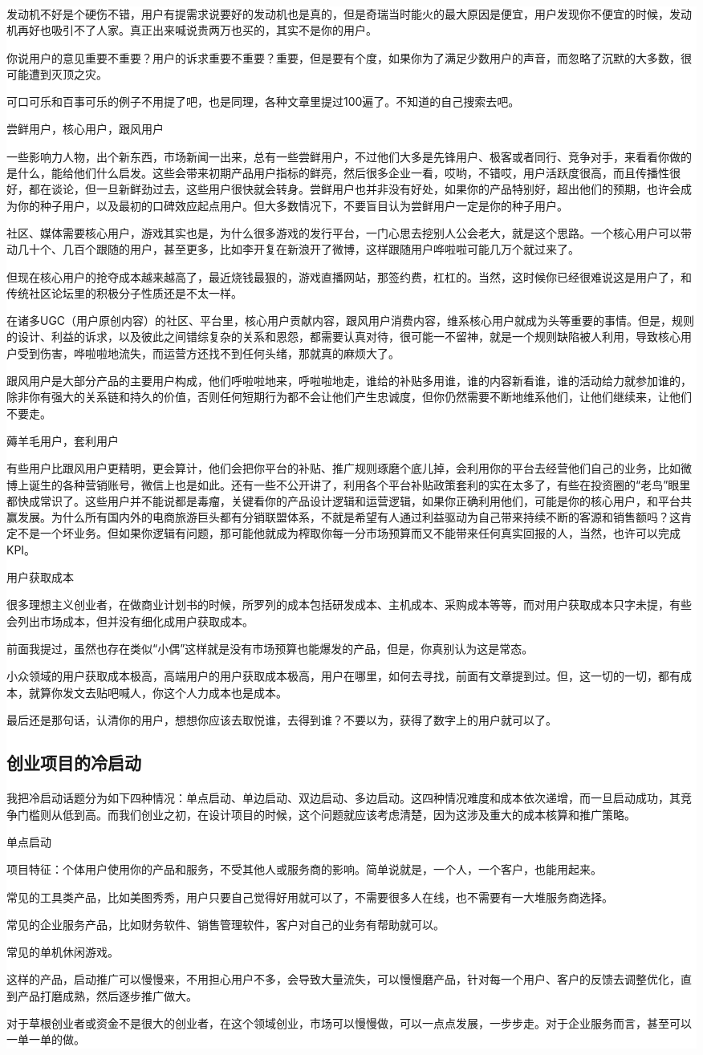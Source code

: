 发动机不好是个硬伤不错，用户有提需求说要好的发动机也是真的，但是奇瑞当时能火的最大原因是便宜，用户发现你不便宜的时候，发动机再好也吸引不了人家。真正出来喊说贵两万也买的，其实不是你的用户。

你说用户的意见重要不重要？用户的诉求重要不重要？重要，但是要有个度，如果你为了满足少数用户的声音，而忽略了沉默的大多数，很可能遭到灭顶之灾。

可口可乐和百事可乐的例子不用提了吧，也是同理，各种文章里提过100遍了。不知道的自己搜索去吧。

尝鲜用户，核心用户，跟风用户

一些影响力人物，出个新东西，市场新闻一出来，总有一些尝鲜用户，不过他们大多是先锋用户、极客或者同行、竞争对手，来看看你做的是什么，能给他们什么启发。这些会带来初期产品用户指标的鲜亮，然后很多企业一看，哎哟，不错哎，用户活跃度很高，而且传播性很好，都在谈论，但一旦新鲜劲过去，这些用户很快就会转身。尝鲜用户也并非没有好处，如果你的产品特别好，超出他们的预期，也许会成为你的种子用户，以及最初的口碑效应起点用户。但大多数情况下，不要盲目认为尝鲜用户一定是你的种子用户。

社区、媒体需要核心用户，游戏其实也是，为什么很多游戏的发行平台，一门心思去挖别人公会老大，就是这个思路。一个核心用户可以带动几十个、几百个跟随的用户，甚至更多，比如李开复在新浪开了微博，这样跟随用户哗啦啦可能几万个就过来了。

但现在核心用户的抢夺成本越来越高了，最近烧钱最狠的，游戏直播网站，那签约费，杠杠的。当然，这时候你已经很难说这是用户了，和传统社区论坛里的积极分子性质还是不太一样。

在诸多UGC（用户原创内容）的社区、平台里，核心用户贡献内容，跟风用户消费内容，维系核心用户就成为头等重要的事情。但是，规则的设计、利益的诉求，以及彼此之间错综复杂的关系和恩怨，都需要认真对待，很可能一不留神，就是一个规则缺陷被人利用，导致核心用户受到伤害，哗啦啦地流失，而运营方还找不到任何头绪，那就真的麻烦大了。

跟风用户是大部分产品的主要用户构成，他们呼啦啦地来，呼啦啦地走，谁给的补贴多用谁，谁的内容新看谁，谁的活动给力就参加谁的，除非你有强大的关系链和持久的价值，否则任何短期行为都不会让他们产生忠诚度，但你仍然需要不断地维系他们，让他们继续来，让他们不要走。

薅羊毛用户，套利用户

有些用户比跟风用户更精明，更会算计，他们会把你平台的补贴、推广规则琢磨个底儿掉，会利用你的平台去经营他们自己的业务，比如微博上诞生的各种营销账号，微信上也是如此。还有一些不公开讲了，利用各个平台补贴政策套利的实在太多了，有些在投资圈的“老鸟”眼里都快成常识了。这些用户并不能说都是毒瘤，关键看你的产品设计逻辑和运营逻辑，如果你正确利用他们，可能是你的核心用户，和平台共赢发展。为什么所有国内外的电商旅游巨头都有分销联盟体系，不就是希望有人通过利益驱动为自己带来持续不断的客源和销售额吗？这肯定不是一个坏业务。但如果你逻辑有问题，那可能他就成为榨取你每一分市场预算而又不能带来任何真实回报的人，当然，也许可以完成KPI。

用户获取成本

很多理想主义创业者，在做商业计划书的时候，所罗列的成本包括研发成本、主机成本、采购成本等等，而对用户获取成本只字未提，有些会列出市场成本，但并没有细化成用户获取成本。

前面我提过，虽然也存在类似“小偶”这样就是没有市场预算也能爆发的产品，但是，你真别认为这是常态。

小众领域的用户获取成本极高，高端用户的用户获取成本极高，用户在哪里，如何去寻找，前面有文章提到过。但，这一切的一切，都有成本，就算你发文去贴吧喊人，你这个人力成本也是成本。

最后还是那句话，认清你的用户，想想你应该去取悦谁，去得到谁？不要以为，获得了数字上的用户就可以了。





## 创业项目的冷启动


我把冷启动话题分为如下四种情况：单点启动、单边启动、双边启动、多边启动。这四种情况难度和成本依次递增，而一旦启动成功，其竞争门槛则从低到高。而我们创业之初，在设计项目的时候，这个问题就应该考虑清楚，因为这涉及重大的成本核算和推广策略。

单点启动

项目特征：个体用户使用你的产品和服务，不受其他人或服务商的影响。简单说就是，一个人，一个客户，也能用起来。

常见的工具类产品，比如美图秀秀，用户只要自己觉得好用就可以了，不需要很多人在线，也不需要有一大堆服务商选择。

常见的企业服务产品，比如财务软件、销售管理软件，客户对自己的业务有帮助就可以。

常见的单机休闲游戏。

这样的产品，启动推广可以慢慢来，不用担心用户不多，会导致大量流失，可以慢慢磨产品，针对每一个用户、客户的反馈去调整优化，直到产品打磨成熟，然后逐步推广做大。

对于草根创业者或资金不是很大的创业者，在这个领域创业，市场可以慢慢做，可以一点点发展，一步步走。对于企业服务而言，甚至可以一单一单的做。
